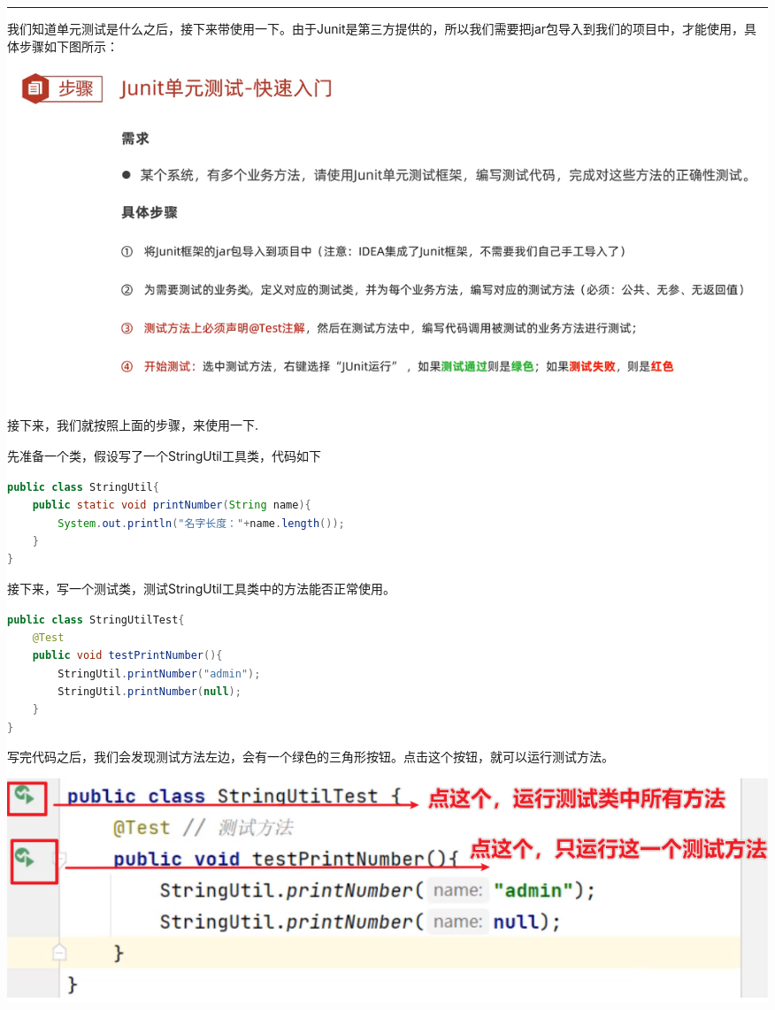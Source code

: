----

我们知道单元测试是什么之后，接下来带使用一下。由于Junit是第三方提供的，所以我们需要把jar包导入到我们的项目中，才能使用，具体步骤如下图所示：

![1668507051101](/image/java/JavaSE/进阶/单元测试、反射、注解、动态代理/1668507051101.png)

接下来，我们就按照上面的步骤，来使用一下.

先准备一个类，假设写了一个StringUtil工具类，代码如下

```java
public class StringUtil{
    public static void printNumber(String name){
        System.out.println("名字长度："+name.length());
    }
}
```

接下来，写一个测试类，测试StringUtil工具类中的方法能否正常使用。

```java
public class StringUtilTest{
    @Test
    public void testPrintNumber(){
        StringUtil.printNumber("admin");
        StringUtil.printNumber(null);
    }
}
```

写完代码之后，我们会发现测试方法左边，会有一个绿色的三角形按钮。点击这个按钮，就可以运行测试方法。

![1668507501024](/image/java/JavaSE/进阶/单元测试、反射、注解、动态代理/1668507501024.png)
